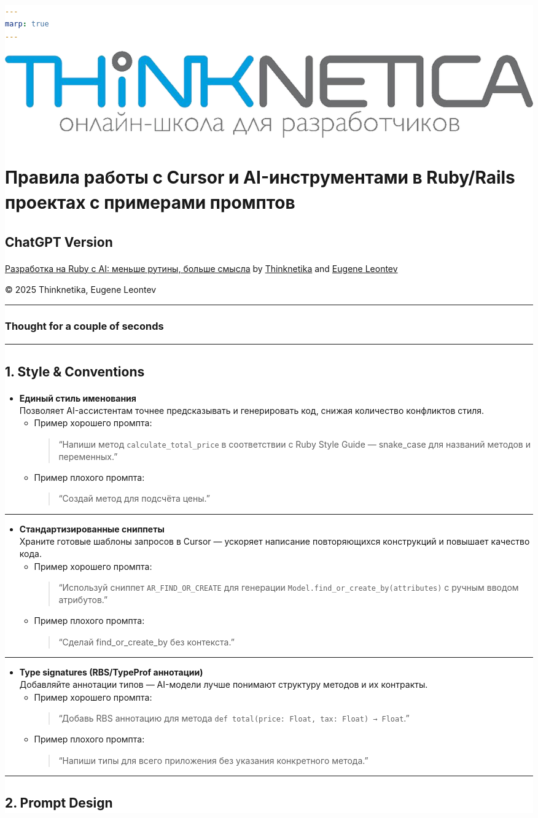 ```yaml
---
marp: true
---
```


![Thinknetika Logo](thinknetika_logo.png)

# Правила работы с Cursor и AI-инструментами в Ruby/Rails проектах с примерами промптов

## ChatGPT Version

[Разработка на Ruby с AI: меньше рутины, больше смысла](https://thinknetica.com/pro/ruby_development_with_ai)
by [Thinknetika](https://thinknetica.com/) and [Eugene Leontev](https://madmatvey.github.io/)


:copyright: 2025 Thinknetika, Eugene Leontev

---

### Thought for a couple of seconds

---
## 1. Style & Conventions

- **Единый стиль именования**  
  Позволяет AI-ассистентам точнее предсказывать и генерировать код, снижая количество конфликтов стиля.  
  - Пример хорошего промпта:  
    > “Напиши метод `calculate_total_price` в соответствии с Ruby Style Guide — snake_case для названий методов и переменных.”  
  - Пример плохого промпта:  
    > “Создай метод для подсчёта цены.”  
---
- **Стандартизированные сниппеты**  
  Храните готовые шаблоны запросов в Cursor — ускоряет написание повторяющихся конструкций и повышает качество кода.  
  - Пример хорошего промпта:  
    > “Используй сниппет `AR_FIND_OR_CREATE` для генерации `Model.find_or_create_by(attributes)` с ручным вводом атрибутов.”  
  - Пример плохого промпта:  
    > “Сделай find_or_create_by без контекста.”  
---
- **Type signatures (RBS/TypeProf аннотации)**  
  Добавляйте аннотации типов — AI-модели лучше понимают структуру методов и их контракты.  
  - Пример хорошего промпта:  
    > “Добавь RBS аннотацию для метода `def total(price: Float, tax: Float) → Float`.”  
  - Пример плохого промпта:  
    > “Напиши типы для всего приложения без указания конкретного метода.”  
---
## 2. Prompt Design
